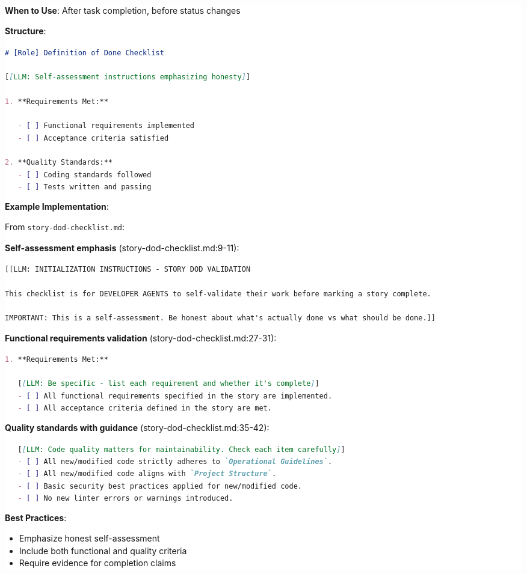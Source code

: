 **When to Use**: After task completion, before status changes

**Structure**:

```markdown
# [Role] Definition of Done Checklist

[[LLM: Self-assessment instructions emphasizing honesty]]

1. **Requirements Met:**

   - [ ] Functional requirements implemented
   - [ ] Acceptance criteria satisfied

2. **Quality Standards:**
   - [ ] Coding standards followed
   - [ ] Tests written and passing
```

**Example Implementation**:

From `story-dod-checklist.md`:

**Self-assessment emphasis** (story-dod-checklist.md:9-11):
```markdown
[[LLM: INITIALIZATION INSTRUCTIONS - STORY DOD VALIDATION

This checklist is for DEVELOPER AGENTS to self-validate their work before marking a story complete.

IMPORTANT: This is a self-assessment. Be honest about what's actually done vs what should be done.]]
```

**Functional requirements validation** (story-dod-checklist.md:27-31):
```markdown
1. **Requirements Met:**

   [[LLM: Be specific - list each requirement and whether it's complete]]
   - [ ] All functional requirements specified in the story are implemented.
   - [ ] All acceptance criteria defined in the story are met.
```

**Quality standards with guidance** (story-dod-checklist.md:35-42):
```markdown
   [[LLM: Code quality matters for maintainability. Check each item carefully]]
   - [ ] All new/modified code strictly adheres to `Operational Guidelines`.
   - [ ] All new/modified code aligns with `Project Structure`.
   - [ ] Basic security best practices applied for new/modified code.
   - [ ] No new linter errors or warnings introduced.
```

**Best Practices**:

- Emphasize honest self-assessment
- Include both functional and quality criteria
- Require evidence for completion claims
